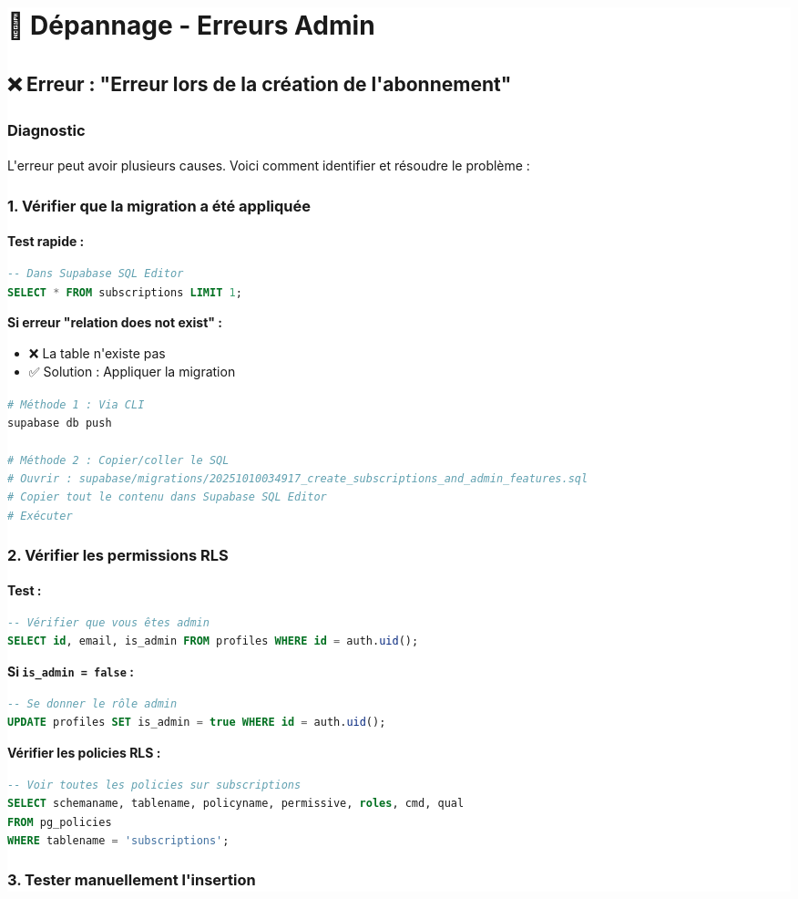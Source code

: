 # 🔧 Dépannage - Erreurs Admin

## ❌ Erreur : "Erreur lors de la création de l'abonnement"

### Diagnostic

L'erreur peut avoir plusieurs causes. Voici comment identifier et résoudre le problème :

### 1. **Vérifier que la migration a été appliquée**

**Test rapide :**
```sql
-- Dans Supabase SQL Editor
SELECT * FROM subscriptions LIMIT 1;
```

**Si erreur "relation does not exist" :**
- ❌ La table n'existe pas
- ✅ Solution : Appliquer la migration

```bash
# Méthode 1 : Via CLI
supabase db push

# Méthode 2 : Copier/coller le SQL
# Ouvrir : supabase/migrations/20251010034917_create_subscriptions_and_admin_features.sql
# Copier tout le contenu dans Supabase SQL Editor
# Exécuter
```

### 2. **Vérifier les permissions RLS**

**Test :**
```sql
-- Vérifier que vous êtes admin
SELECT id, email, is_admin FROM profiles WHERE id = auth.uid();
```

**Si `is_admin = false` :**
```sql
-- Se donner le rôle admin
UPDATE profiles SET is_admin = true WHERE id = auth.uid();
```

**Vérifier les policies RLS :**
```sql
-- Voir toutes les policies sur subscriptions
SELECT schemaname, tablename, policyname, permissive, roles, cmd, qual
FROM pg_policies
WHERE tablename = 'subscriptions';
```

### 3. **Tester manuellement l'insertion**
